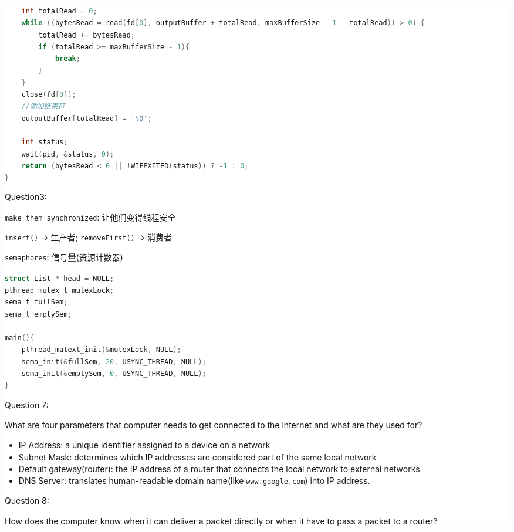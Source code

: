```C
    int totalRead = 0;
    while ((bytesRead = read(fd[0], outputBuffer + totalRead, maxBufferSize - 1 - totalRead)) > 0) {
        totalRead += bytesRead;
        if (totalRead >= maxBufferSize - 1){
            break;
        }
    }
    close(fd[0]);
    //添加结束符
    outputBuffer[totalRead] = '\0';

    int status;
    wait(pid, &status, 0);
    return (bytesRead < 0 || !WIFEXITED(status)) ? -1 : 0;
}
```


Question3:

`make them synchronized`: 让他们变得线程安全

`insert()` -> 生产者; `removeFirst()` -> 消费者

`semaphores`: 信号量(资源计数器)
```C
struct List * head = NULL;
pthread_mutex_t mutexLock;
sema_t fullSem;
sema_t emptySem;

main(){
    pthread_mutext_init(&mutexLock, NULL);
    sema_init(&fullSem, 20, USYNC_THREAD, NULL);
    sema_init(&emptySem, 0, USYNC_THREAD, NULL);
}
```

Question 7:

What are four parameters that computer needs to get connected to the internet and what are they used for?

- IP Address: a unique identifier assigned to a device on a network
- Subnet Mask: determines which IP addresses are considered part of the same local network
- Default gateway(router): the IP address of a router that connects the local network to external networks
- DNS Server: translates human-readable domain name(like `www.google.com`) into IP address.


Question 8:

How does the computer know when it can deliver a packet directly or when it have to pass a packet to a router?
